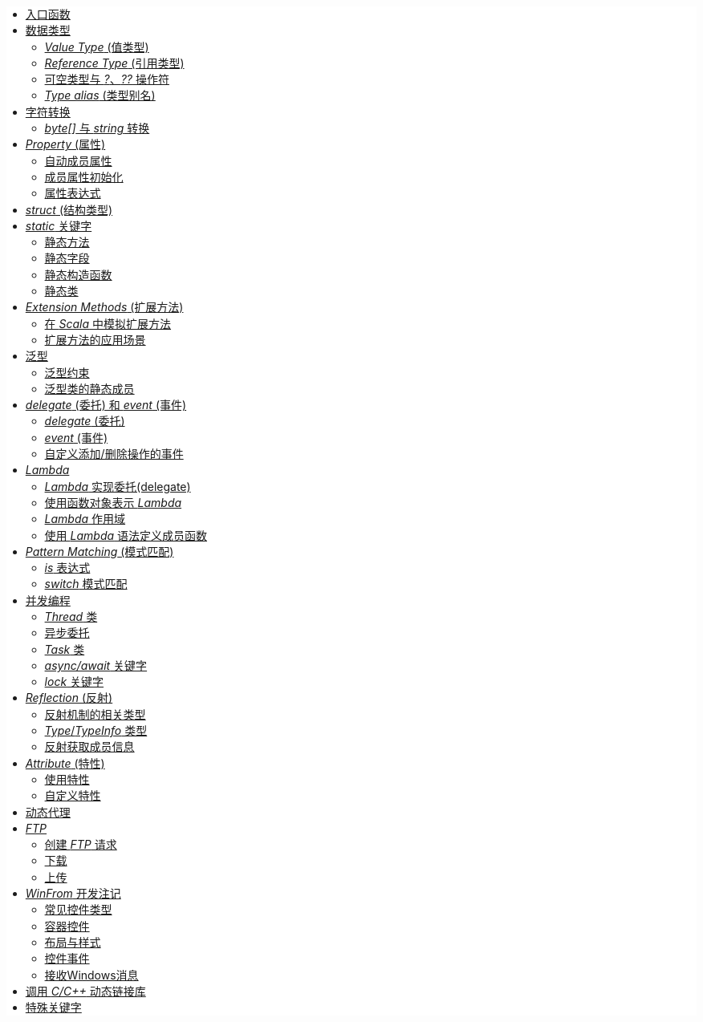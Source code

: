 

- [入口函数](#入口函数)
- [数据类型](#数据类型)
	- [*Value Type* (值类型)](#value-type-值类型)
	- [*Reference Type* (引用类型)](#reference-type-引用类型)
	- [可空类型与 *?*、*??* 操作符](#可空类型与--操作符)
	- [*Type alias* (类型别名)](#type-alias-类型别名)
- [字符转换](#字符转换)
	- [*byte[]* 与 *string* 转换](#byte-与-string-转换)
- [*Property* (属性)](#property-属性)
	- [自动成员属性](#自动成员属性)
	- [成员属性初始化](#成员属性初始化)
	- [属性表达式](#属性表达式)
- [*struct* (结构类型)](#struct-结构类型)
- [*static* 关键字](#static-关键字)
	- [静态方法](#静态方法)
	- [静态字段](#静态字段)
	- [静态构造函数](#静态构造函数)
	- [静态类](#静态类)
- [*Extension Methods* (扩展方法)](#extension-methods-扩展方法)
	- [在 *Scala* 中模拟扩展方法](#在-scala-中模拟扩展方法)
	- [扩展方法的应用场景](#扩展方法的应用场景)
- [泛型](#泛型)
	- [泛型约束](#泛型约束)
	- [泛型类的静态成员](#泛型类的静态成员)
- [*delegate* (委托) 和 *event* (事件)](#delegate-委托-和-event-事件)
	- [*delegate* (委托)](#delegate-委托)
	- [*event* (事件)](#event-事件)
	- [自定义添加/删除操作的事件](#自定义添加删除操作的事件)
- [*Lambda*](#lambda)
	- [*Lambda* 实现委托(delegate)](#lambda-实现委托delegate)
	- [使用函数对象表示 *Lambda*](#使用函数对象表示-lambda)
	- [*Lambda* 作用域](#lambda-作用域)
	- [使用 *Lambda* 语法定义成员函数](#使用-lambda-语法定义成员函数)
- [*Pattern Matching* (模式匹配)](#pattern-matching-模式匹配)
	- [*is* 表达式](#is-表达式)
	- [*switch* 模式匹配](#switch-模式匹配)
- [并发编程](#并发编程)
	- [*Thread* 类](#thread-类)
	- [异步委托](#异步委托)
	- [*Task* 类](#task-类)
	- [*async/await* 关键字](#asyncawait-关键字)
	- [*lock* 关键字](#lock-关键字)
- [*Reflection* (反射)](#reflection-反射)
	- [反射机制的相关类型](#反射机制的相关类型)
	- [*Type*/*TypeInfo* 类型](#typetypeinfo-类型)
	- [反射获取成员信息](#反射获取成员信息)
- [*Attribute* (特性)](#attribute-特性)
	- [使用特性](#使用特性)
	- [自定义特性](#自定义特性)
- [动态代理](#动态代理)
- [*FTP*](#ftp)
	- [创建 *FTP* 请求](#创建-ftp-请求)
	- [下载](#下载)
	- [上传](#上传)
- [*WinFrom* 开发注记](#winfrom-开发注记)
	- [常见控件类型](#常见控件类型)
	- [容器控件](#容器控件)
	- [布局与样式](#布局与样式)
	- [控件事件](#控件事件)
	- [接收Windows消息](#接收windows消息)
- [调用 *C/C++* 动态链接库](#调用-cc-动态链接库)
- [特殊关键字](#特殊关键字)